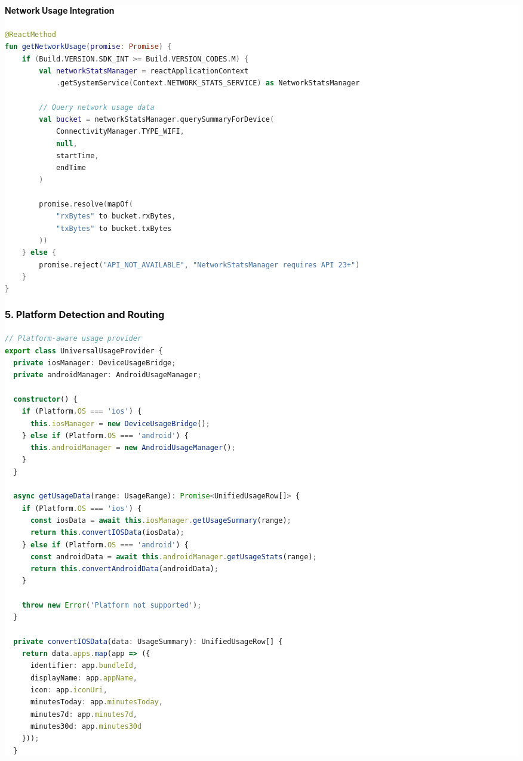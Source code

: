 #### Network Usage Integration
```kotlin
@ReactMethod
fun getNetworkUsage(promise: Promise) {
    if (Build.VERSION.SDK_INT >= Build.VERSION_CODES.M) {
        val networkStatsManager = reactApplicationContext
            .getSystemService(Context.NETWORK_STATS_SERVICE) as NetworkStatsManager
        
        // Query network usage data
        val bucket = networkStatsManager.querySummaryForDevice(
            ConnectivityManager.TYPE_WIFI,
            null,
            startTime,
            endTime
        )
        
        promise.resolve(mapOf(
            "rxBytes" to bucket.rxBytes,
            "txBytes" to bucket.txBytes
        ))
    } else {
        promise.reject("API_NOT_AVAILABLE", "NetworkStatsManager requires API 23+")
    }
}
```

### 5. Platform Detection and Routing

```typescript
// Platform-aware usage provider
export class UniversalUsageProvider {
  private iosManager: DeviceUsageBridge;
  private androidManager: AndroidUsageManager;
  
  constructor() {
    if (Platform.OS === 'ios') {
      this.iosManager = new DeviceUsageBridge();
    } else if (Platform.OS === 'android') {
      this.androidManager = new AndroidUsageManager();
    }
  }
  
  async getUsageData(range: UsageRange): Promise<UnifiedUsageRow[]> {
    if (Platform.OS === 'ios') {
      const iosData = await this.iosManager.getUsageSummary(range);
      return this.convertIOSData(iosData);
    } else if (Platform.OS === 'android') {
      const androidData = await this.androidManager.getUsageStats(range);
      return this.convertAndroidData(androidData);
    }
    
    throw new Error('Platform not supported');
  }
  
  private convertIOSData(data: UsageSummary): UnifiedUsageRow[] {
    return data.apps.map(app => ({
      identifier: app.bundleId,
      displayName: app.appName,
      icon: app.iconUri,
      minutesToday: app.minutesToday,
      minutes7d: app.minutes7d,
      minutes30d: app.minutes30d
    }));
  }
```